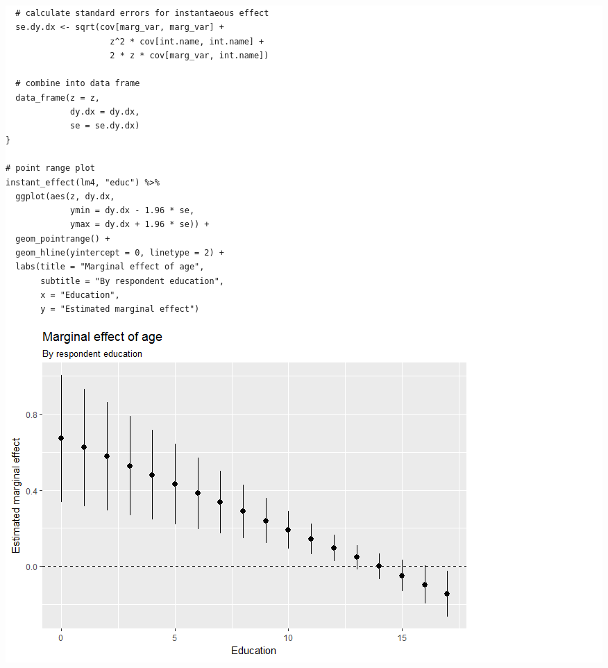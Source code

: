       # calculate standard errors for instantaeous effect
      se.dy.dx <- sqrt(cov[marg_var, marg_var] +
                         z^2 * cov[int.name, int.name] +
                         2 * z * cov[marg_var, int.name])
      
      # combine into data frame
      data_frame(z = z,
                 dy.dx = dy.dx,
                 se = se.dy.dx)
    }

    # point range plot
    instant_effect(lm4, "educ") %>%
      ggplot(aes(z, dy.dx,
                 ymin = dy.dx - 1.96 * se,
                 ymax = dy.dx + 1.96 * se)) +
      geom_pointrange() +
      geom_hline(yintercept = 0, linetype = 2) +
      labs(title = "Marginal effect of age",
           subtitle = "By respondent education",
           x = "Education",
           y = "Estimated marginal effect")

![](PS3_files/figure-markdown_strict/unnamed-chunk-15-1.png)
